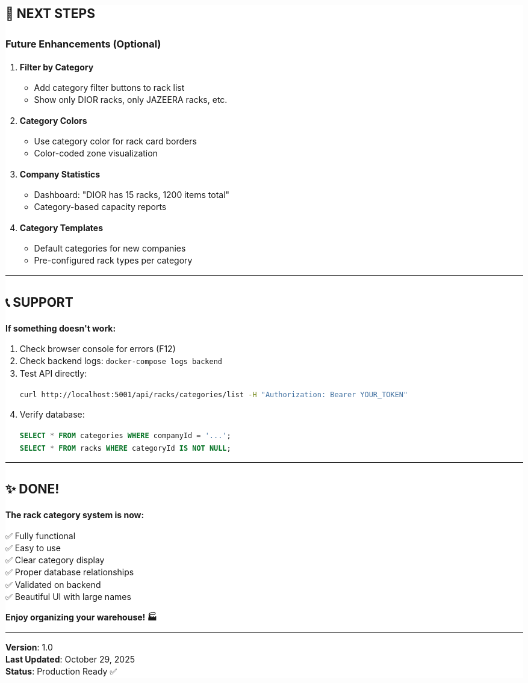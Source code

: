 
## 🚀 NEXT STEPS

### Future Enhancements (Optional)

1. **Filter by Category**
   - Add category filter buttons to rack list
   - Show only DIOR racks, only JAZEERA racks, etc.

2. **Category Colors**
   - Use category color for rack card borders
   - Color-coded zone visualization

3. **Company Statistics**
   - Dashboard: "DIOR has 15 racks, 1200 items total"
   - Category-based capacity reports

4. **Category Templates**
   - Default categories for new companies
   - Pre-configured rack types per category

---

## 📞 SUPPORT

**If something doesn't work:**

1. Check browser console for errors (F12)
2. Check backend logs: `docker-compose logs backend`
3. Test API directly:
   ```bash
   curl http://localhost:5001/api/racks/categories/list -H "Authorization: Bearer YOUR_TOKEN"
   ```
4. Verify database:
   ```sql
   SELECT * FROM categories WHERE companyId = '...';
   SELECT * FROM racks WHERE categoryId IS NOT NULL;
   ```

---

## ✨ DONE!

**The rack category system is now:**

✅ Fully functional  
✅ Easy to use  
✅ Clear category display  
✅ Proper database relationships  
✅ Validated on backend  
✅ Beautiful UI with large names  

**Enjoy organizing your warehouse! 🏭**

---

**Version**: 1.0  
**Last Updated**: October 29, 2025  
**Status**: Production Ready ✅
